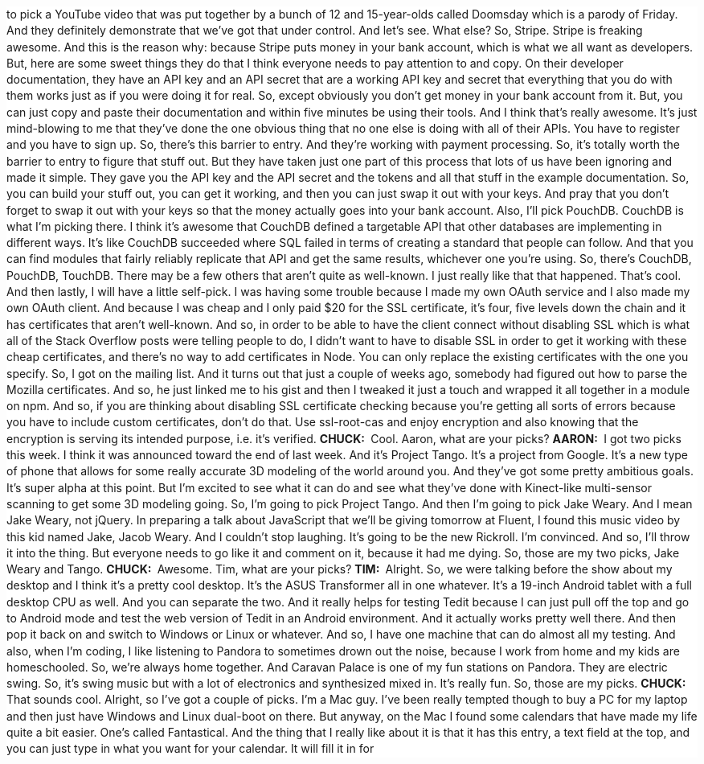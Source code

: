 to pick a YouTube video that was put together by a bunch of 12 and 15-year-olds called Doomsday which is a parody of Friday. And they definitely demonstrate that we’ve got that under control. And let’s see. What else? So, Stripe. Stripe is freaking awesome. And this is the reason why: because Stripe puts money in your bank account, which is what we all want as developers. But, here are some sweet things they do that I think everyone needs to pay attention to and copy. On their developer documentation, they have an API key and an API secret that are a working API key and secret that everything that you do with them works just as if you were doing it for real. So, except obviously you don’t get money in your bank account from it. But, you can just copy and paste their documentation and within five minutes be using their tools. And I think that’s really awesome. It’s just mind-blowing to me that they’ve done the one obvious thing that no one else is doing with all of their APIs. You have to register and you have to sign up. So, there’s this barrier to entry. And they’re working with payment processing. So, it’s totally worth the barrier to entry to figure that stuff out. But they have taken just one part of this process that lots of us have been ignoring and made it simple. They gave you the API key and the API secret and the tokens and all that stuff in the example documentation. So, you can build your stuff out, you can get it working, and then you can just swap it out with your keys. And pray that you don’t forget to swap it out with your keys so that the money actually goes into your bank account. Also, I’ll pick PouchDB. CouchDB is what I’m picking there. I think it’s awesome that CouchDB defined a targetable API that other databases are implementing in different ways. It’s like CouchDB succeeded where SQL failed in terms of creating a standard that people can follow. And that you can find modules that fairly reliably replicate that API and get the same results, whichever one you’re using. So, there’s CouchDB, PouchDB, TouchDB. There may be a few others that aren’t quite as well-known. I just really like that that happened. That’s cool. And then lastly, I will have a little self-pick. I was having some trouble because I made my own OAuth service and I also made my own OAuth client. And because I was cheap and I only paid $20 for the SSL certificate, it’s four, five levels down the chain and it has certificates that aren’t well-known. And so, in order to be able to have the client connect without disabling SSL which is what all of the Stack Overflow posts were telling people to do, I didn’t want to have to disable SSL in order to get it working with these cheap certificates, and there’s no way to add certificates in Node. You can only replace the existing certificates with the one you specify. So, I got on the mailing list. And it turns out that just a couple of weeks ago, somebody had figured out how to parse the Mozilla certificates. And so, he just linked me to his gist and then I tweaked it just a touch and wrapped it all together in a module on npm. And so, if you are thinking about disabling SSL certificate checking because you’re getting all sorts of errors because you have to include custom certificates, don’t do that. Use ssl-root-cas and enjoy encryption and also knowing that the encryption is serving its intended purpose, i.e. it’s verified. **CHUCK:&nbsp;** Cool. Aaron, what are your picks? **AARON:&nbsp;** I got two picks this week. I think it was announced toward the end of last week. And it’s Project Tango. It’s a project from Google. It’s a new type of phone that allows for some really accurate 3D modeling of the world around you. And they’ve got some pretty ambitious goals. It’s super alpha at this point. But I’m excited to see what it can do and see what they’ve done with Kinect-like multi-sensor scanning to get some 3D modeling going. So, I’m going to pick Project Tango. And then I’m going to pick Jake Weary. And I mean Jake Weary, not jQuery. In preparing a talk about JavaScript that we’ll be giving tomorrow at Fluent, I found this music video by this kid named Jake, Jacob Weary. And I couldn’t stop laughing. It’s going to be the new Rickroll. I’m convinced. And so, I’ll throw it into the thing. But everyone needs to go like it and comment on it, because it had me dying. So, those are my two picks, Jake Weary and Tango. **CHUCK:&nbsp;** Awesome. Tim, what are your picks? **TIM:&nbsp;** Alright. So, we were talking before the show about my desktop and I think it’s a pretty cool desktop. It’s the ASUS Transformer all in one whatever. It’s a 19-inch Android tablet with a full desktop CPU as well. And you can separate the two. And it really helps for testing Tedit because I can just pull off the top and go to Android mode and test the web version of Tedit in an Android environment. And it actually works pretty well there. And then pop it back on and switch to Windows or Linux or whatever. And so, I have one machine that can do almost all my testing. And also, when I’m coding, I like listening to Pandora to sometimes drown out the noise, because I work from home and my kids are homeschooled. So, we’re always home together. And Caravan Palace is one of my fun stations on Pandora. They are electric swing. So, it’s swing music but with a lot of electronics and synthesized mixed in. It’s really fun. So, those are my picks. **CHUCK:&nbsp;** That sounds cool. Alright, so I’ve got a couple of picks. I’m a Mac guy. I’ve been really tempted though to buy a PC for my laptop and then just have Windows and Linux dual-boot on there. But anyway, on the Mac I found some calendars that have made my life quite a bit easier. One’s called Fantastical. And the thing that I really like about it is that it has this entry, a text field at the top, and you can just type in what you want for your calendar. It will fill it in for